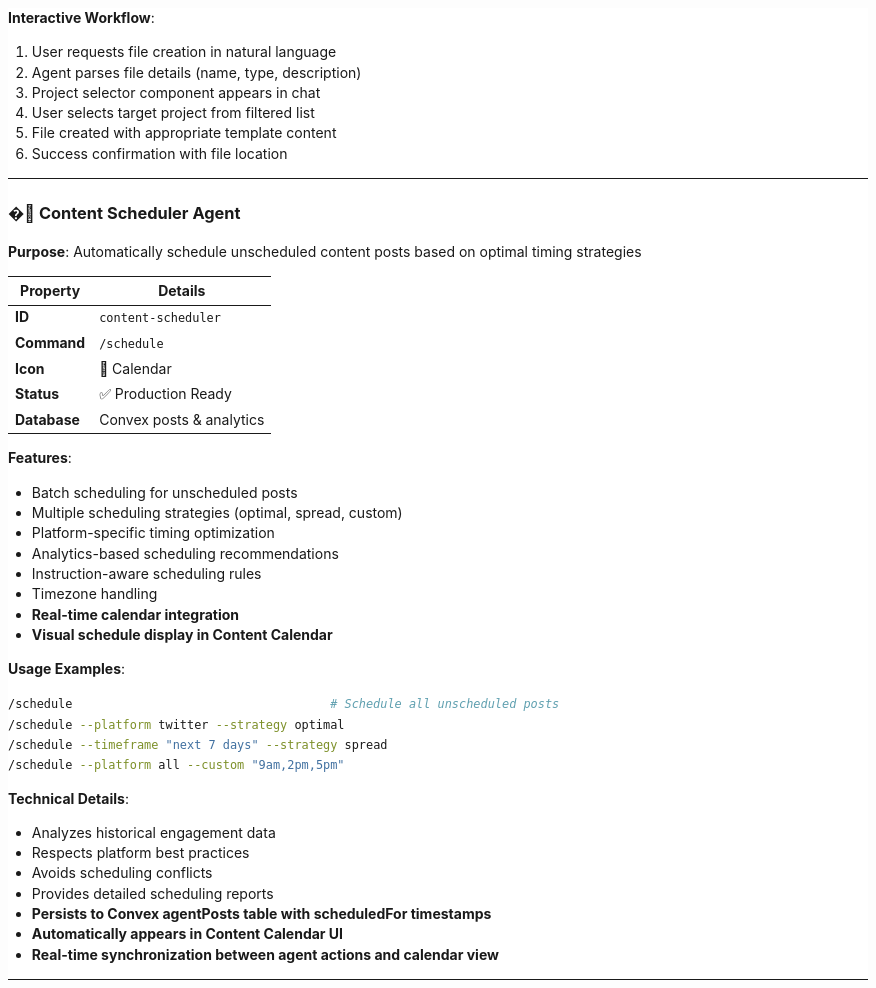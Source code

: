 **Interactive Workflow**:
1. User requests file creation in natural language
2. Agent parses file details (name, type, description)
3. Project selector component appears in chat
4. User selects target project from filtered list
5. File created with appropriate template content
6. Success confirmation with file location

---

### �📅 Content Scheduler Agent

**Purpose**: Automatically schedule unscheduled content posts based on optimal timing strategies

| Property | Details |
|----------|---------|
| **ID** | `content-scheduler` |
| **Command** | `/schedule` |
| **Icon** | 📅 Calendar |
| **Status** | ✅ Production Ready |
| **Database** | Convex posts & analytics |

**Features**:
- Batch scheduling for unscheduled posts
- Multiple scheduling strategies (optimal, spread, custom)
- Platform-specific timing optimization
- Analytics-based scheduling recommendations
- Instruction-aware scheduling rules
- Timezone handling
- **Real-time calendar integration**
- **Visual schedule display in Content Calendar**

**Usage Examples**:
```bash
/schedule                                    # Schedule all unscheduled posts
/schedule --platform twitter --strategy optimal
/schedule --timeframe "next 7 days" --strategy spread
/schedule --platform all --custom "9am,2pm,5pm"
```

**Technical Details**:
- Analyzes historical engagement data
- Respects platform best practices
- Avoids scheduling conflicts
- Provides detailed scheduling reports
- **Persists to Convex agentPosts table with scheduledFor timestamps**
- **Automatically appears in Content Calendar UI**
- **Real-time synchronization between agent actions and calendar view**

---
